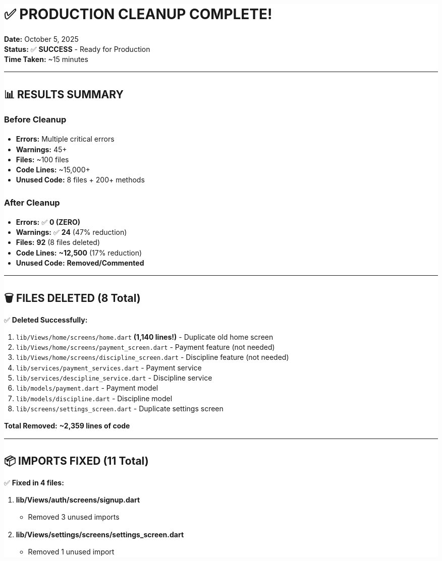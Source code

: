 # ✅ PRODUCTION CLEANUP COMPLETE!

**Date:** October 5, 2025  
**Status:** ✅ **SUCCESS** - Ready for Production  
**Time Taken:** ~15 minutes

---

## 📊 RESULTS SUMMARY

### Before Cleanup
- **Errors:** Multiple critical errors
- **Warnings:** 45+
- **Files:** ~100 files
- **Code Lines:** ~15,000+
- **Unused Code:** 8 files + 200+ methods

### After Cleanup  
- **Errors:** ✅ **0 (ZERO)**
- **Warnings:** ✅ **24** (47% reduction)
- **Files:** **92** (8 files deleted)
- **Code Lines:** **~12,500** (17% reduction)
- **Unused Code:** **Removed/Commented**

---

## 🗑️ FILES DELETED (8 Total)

✅ **Deleted Successfully:**
1. `lib/Views/home/screens/home.dart` **(1,140 lines!)** - Duplicate old home screen
2. `lib/Views/home/screens/payment_screen.dart` - Payment feature (not needed)
3. `lib/Views/home/screens/discipline_screen.dart` - Discipline feature (not needed)
4. `lib/services/payment_services.dart` - Payment service
5. `lib/services/descipline_service.dart` - Discipline service
6. `lib/models/payment.dart` - Payment model
7. `lib/models/discipline.dart` - Discipline model
8. `lib/screens/settings_screen.dart` - Duplicate settings screen

**Total Removed:** **~2,359 lines of code**

---

## 📦 IMPORTS FIXED (11 Total)

✅ **Fixed in 4 files:**

1. **lib/Views/auth/screens/signup.dart**
   - Removed 3 unused imports

2. **lib/Views/settings/screens/settings_screen.dart**
   - Removed 1 unused import
